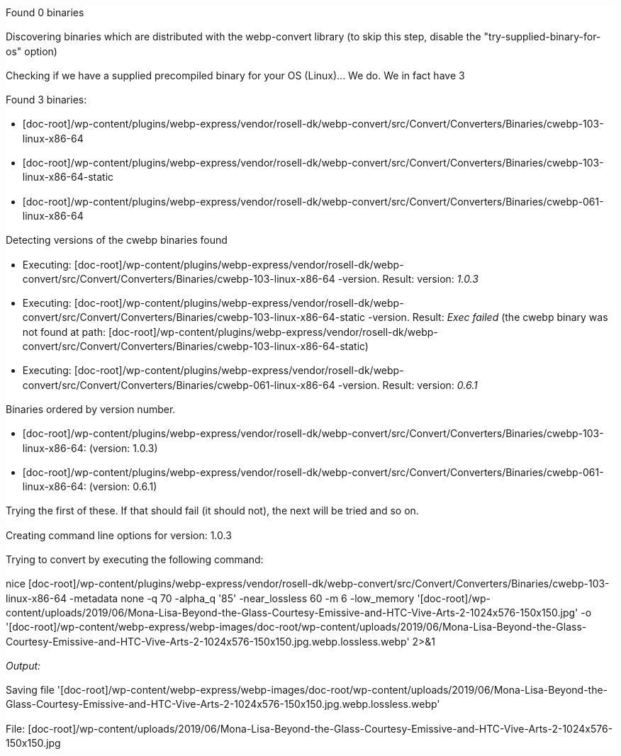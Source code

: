 Found 0 binaries

Discovering binaries which are distributed with the webp-convert library (to skip this step, disable the "try-supplied-binary-for-os" option)

Checking if we have a supplied precompiled binary for your OS (Linux)... We do. We in fact have 3

Found 3 binaries: 

- [doc-root]/wp-content/plugins/webp-express/vendor/rosell-dk/webp-convert/src/Convert/Converters/Binaries/cwebp-103-linux-x86-64

- [doc-root]/wp-content/plugins/webp-express/vendor/rosell-dk/webp-convert/src/Convert/Converters/Binaries/cwebp-103-linux-x86-64-static

- [doc-root]/wp-content/plugins/webp-express/vendor/rosell-dk/webp-convert/src/Convert/Converters/Binaries/cwebp-061-linux-x86-64

Detecting versions of the cwebp binaries found

- Executing: [doc-root]/wp-content/plugins/webp-express/vendor/rosell-dk/webp-convert/src/Convert/Converters/Binaries/cwebp-103-linux-x86-64 -version. Result: version: *1.0.3*

- Executing: [doc-root]/wp-content/plugins/webp-express/vendor/rosell-dk/webp-convert/src/Convert/Converters/Binaries/cwebp-103-linux-x86-64-static -version. Result: *Exec failed* (the cwebp binary was not found at path: [doc-root]/wp-content/plugins/webp-express/vendor/rosell-dk/webp-convert/src/Convert/Converters/Binaries/cwebp-103-linux-x86-64-static)

- Executing: [doc-root]/wp-content/plugins/webp-express/vendor/rosell-dk/webp-convert/src/Convert/Converters/Binaries/cwebp-061-linux-x86-64 -version. Result: version: *0.6.1*

Binaries ordered by version number.

- [doc-root]/wp-content/plugins/webp-express/vendor/rosell-dk/webp-convert/src/Convert/Converters/Binaries/cwebp-103-linux-x86-64: (version: 1.0.3)

- [doc-root]/wp-content/plugins/webp-express/vendor/rosell-dk/webp-convert/src/Convert/Converters/Binaries/cwebp-061-linux-x86-64: (version: 0.6.1)

Trying the first of these. If that should fail (it should not), the next will be tried and so on.

Creating command line options for version: 1.0.3

Trying to convert by executing the following command:

nice [doc-root]/wp-content/plugins/webp-express/vendor/rosell-dk/webp-convert/src/Convert/Converters/Binaries/cwebp-103-linux-x86-64 -metadata none -q 70 -alpha_q '85' -near_lossless 60 -m 6 -low_memory '[doc-root]/wp-content/uploads/2019/06/Mona-Lisa-Beyond-the-Glass-Courtesy-Emissive-and-HTC-Vive-Arts-2-1024x576-150x150.jpg' -o '[doc-root]/wp-content/webp-express/webp-images/doc-root/wp-content/uploads/2019/06/Mona-Lisa-Beyond-the-Glass-Courtesy-Emissive-and-HTC-Vive-Arts-2-1024x576-150x150.jpg.webp.lossless.webp' 2>&1


*Output:* 

Saving file '[doc-root]/wp-content/webp-express/webp-images/doc-root/wp-content/uploads/2019/06/Mona-Lisa-Beyond-the-Glass-Courtesy-Emissive-and-HTC-Vive-Arts-2-1024x576-150x150.jpg.webp.lossless.webp'

File:      [doc-root]/wp-content/uploads/2019/06/Mona-Lisa-Beyond-the-Glass-Courtesy-Emissive-and-HTC-Vive-Arts-2-1024x576-150x150.jpg
